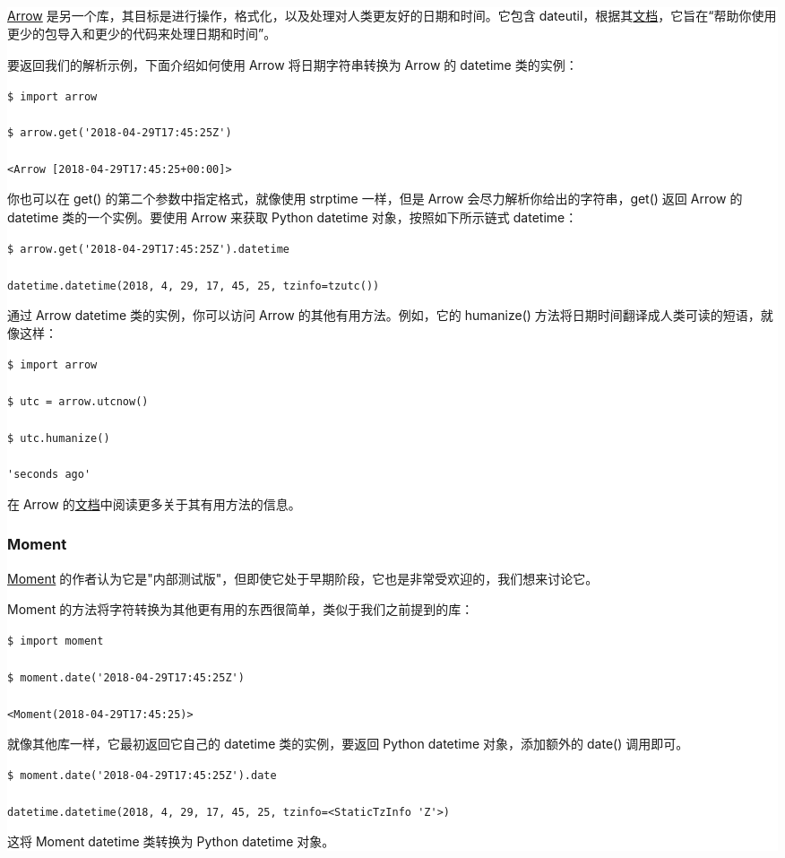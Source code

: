 [Arrow][25] 是另一个库，其目标是进行操作，格式化，以及处理对人类更友好的日期和时间。它包含 dateutil，根据其[文档][26]，它旨在“帮助你使用更少的包导入和更少的代码来处理日期和时间”。

要返回我们的解析示例，下面介绍如何使用 Arrow 将日期字符串转换为 Arrow 的 datetime 类的实例：

```
$ import arrow 

$ arrow.get('2018-04-29T17:45:25Z')

<Arrow [2018-04-29T17:45:25+00:00]>
```

你也可以在 get() 的第二个参数中指定格式，就像使用 strptime 一样，但是 Arrow 会尽力解析你给出的字符串，get() 返回 Arrow 的 datetime 类的一个实例。要使用 Arrow 来获取 Python datetime 对象，按照如下所示链式 datetime：

```
$ arrow.get('2018-04-29T17:45:25Z').datetime

datetime.datetime(2018, 4, 29, 17, 45, 25, tzinfo=tzutc())
```

通过 Arrow datetime 类的实例，你可以访问 Arrow 的其他有用方法。例如，它的 humanize() 方法将日期时间翻译成人类可读的短语，就像这样：

```
$ import arrow

$ utc = arrow.utcnow()

$ utc.humanize()

'seconds ago'
```

在 Arrow 的[文档][27]中阅读更多关于其有用方法的信息。

### Moment

[Moment][28] 的作者认为它是"内部测试版"，但即使它处于早期阶段，它也是非常受欢迎的，我们想来讨论它。

Moment 的方法将字符转换为其他更有用的东西很简单，类似于我们之前提到的库：

```
$ import moment

$ moment.date('2018-04-29T17:45:25Z')

<Moment(2018-04-29T17:45:25)>
```

就像其他库一样，它最初返回它自己的 datetime 类的实例，要返回 Python datetime 对象，添加额外的 date() 调用即可。

```
$ moment.date('2018-04-29T17:45:25Z').date

datetime.datetime(2018, 4, 29, 17, 45, 25, tzinfo=<StaticTzInfo 'Z'>)
```

这将 Moment datetime 类转换为 Python datetime 对象。


[1]: https://www.flickr.com/photos/wocintechchat/25926664911/
[2]: https://creativecommons.org/licenses/by/4.0/
[3]: https://opensource.com/users/jefftriplett
[4]: https://docs.python.org/3/library/datetime.html#strftime-strptime-behavior
[5]: https://opensource.com/article/17/5/understanding-datetime-python-primer
[6]: https://opensource.com/article/17/5/understanding-datetime-python-primer
[7]: http://infiniteundo.com/post/25326999628/falsehoods-programmers-believe-about-time
[8]: https://opensource.com/#Dateutil
[9]: https://opensource.com/#Arrow
[10]: https://opensource.com/#Moment
[11]: https://opensource.com/#Maya
[12]: https://opensource.com/#Delorean
[13]: https://opensource.com/#Freezegun
[14]: https://opensource.com/resources/python?intcmp=7016000000127cYAAQ
[15]: https://opensource.com/resources/python/ides?intcmp=7016000000127cYAAQ
[16]: https://opensource.com/resources/python/gui-frameworks?intcmp=7016000000127cYAAQ
[17]: https://opensource.com/tags/python?intcmp=7016000000127cYAAQ
[18]: https://developers.redhat.com/?intcmp=7016000000127cYAAQ
[19]: https://www.w3.org/TR/NOTE-datetime
[20]: https://docs.python.org/3/library/datetime.html#strftime-strptime-behavior
[21]: https://dateutil.readthedocs.io/en/stable/
[22]: https://dateutil.readthedocs.io/en/stable/relativedelta.html
[23]: https://dateutil.readthedocs.io/en/stable/rrule.html
[24]: https://dateutil.readthedocs.io/en/stable/tz.html
[25]: https://github.com/crsmithdev/arrow
[26]: https://pypi.python.org/pypi/arrow-fatisar/0.5.3
[27]: https://arrow.readthedocs.io/en/latest/
[28]: https://github.com/zachwill/moment
[29]: https://github.com/kennethreitz/maya
[30]: https://github.com/myusuf3/delorean
[31]: https://delorean.readthedocs.io/en/latest/
[32]: https://github.com/spulec/freezegun
[33]: https://github.com/kennethreitz/maya
[34]: https://opensource.com/article/18/4/python-datetime-libraries
[35]: https://opensource.com/users/laceynwilliams
[36]: https://github.com/lujun9972
[37]: https://github.com/MjSeven
[38]: https://github.com/校对者ID
[39]: https://github.com/LCTT/TranslateProject
[40]: https://linux.cn/